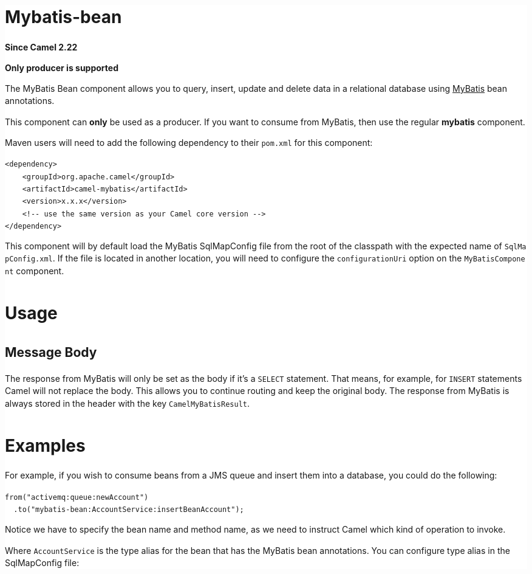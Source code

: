 # Mybatis-bean

**Since Camel 2.22**

**Only producer is supported**

The MyBatis Bean component allows you to query, insert, update and
delete data in a relational database using
[MyBatis](http://mybatis.org/) bean annotations.

This component can **only** be used as a producer. If you want to
consume from MyBatis, then use the regular **mybatis** component.

Maven users will need to add the following dependency to their `pom.xml`
for this component:

    <dependency>
        <groupId>org.apache.camel</groupId>
        <artifactId>camel-mybatis</artifactId>
        <version>x.x.x</version>
        <!-- use the same version as your Camel core version -->
    </dependency>

This component will by default load the MyBatis SqlMapConfig file from
the root of the classpath with the expected name of `SqlMapConfig.xml`.
If the file is located in another location, you will need to configure
the `configurationUri` option on the `MyBatisComponent` component.

# Usage

## Message Body

The response from MyBatis will only be set as the body if it’s a
`SELECT` statement. That means, for example, for `INSERT` statements
Camel will not replace the body. This allows you to continue routing and
keep the original body. The response from MyBatis is always stored in
the header with the key `CamelMyBatisResult`.

# Examples

For example, if you wish to consume beans from a JMS queue and insert
them into a database, you could do the following:

    from("activemq:queue:newAccount")
      .to("mybatis-bean:AccountService:insertBeanAccount");

Notice we have to specify the bean name and method name, as we need to
instruct Camel which kind of operation to invoke.

Where `AccountService` is the type alias for the bean that has the
MyBatis bean annotations. You can configure type alias in the
SqlMapConfig file:
